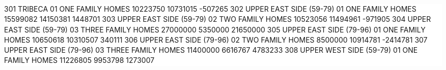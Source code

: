 <th>301</th>
<td>TRIBECA</td>
<td>01 ONE FAMILY HOMES</td>
<td>10223750</td>
<td>10731015</td>
<td>-507265</td>
</tr>
<tr>
<th>302</th>
<td>UPPER EAST SIDE (59-79)</td>
<td>01 ONE FAMILY HOMES</td>
<td>15599082</td>
<td>14150381</td>
<td>1448701</td>
</tr>
<tr>
<th>303</th>
<td>UPPER EAST SIDE (59-79)</td>
<td>02 TWO FAMILY HOMES</td>
<td>10523056</td>
<td>11494961</td>
<td>-971905</td>
</tr>
<tr>
<th>304</th>
<td>UPPER EAST SIDE (59-79)</td>
<td>03 THREE FAMILY HOMES</td>
<td>27000000</td>
<td>5350000</td>
<td>21650000</td>
</tr>
<tr>
<th>305</th>
<td>UPPER EAST SIDE (79-96)</td>
<td>01 ONE FAMILY HOMES</td>
<td>10650618</td>
<td>10310507</td>
<td>340111</td>
</tr>
<tr>
<th>306</th>
<td>UPPER EAST SIDE (79-96)</td>
<td>02 TWO FAMILY HOMES</td>
<td>8500000</td>
<td>10914781</td>
<td>-2414781</td>
</tr>
<tr>
<th>307</th>
<td>UPPER EAST SIDE (79-96)</td>
<td>03 THREE FAMILY HOMES</td>
<td>11400000</td>
<td>6616767</td>
<td>4783233</td>
</tr>
<tr>
<th>308</th>
<td>UPPER WEST SIDE (59-79)</td>
<td>01 ONE FAMILY HOMES</td>
<td>11226805</td>
<td>9953798</td>
<td>1273007</td>
</tr>
<tr>